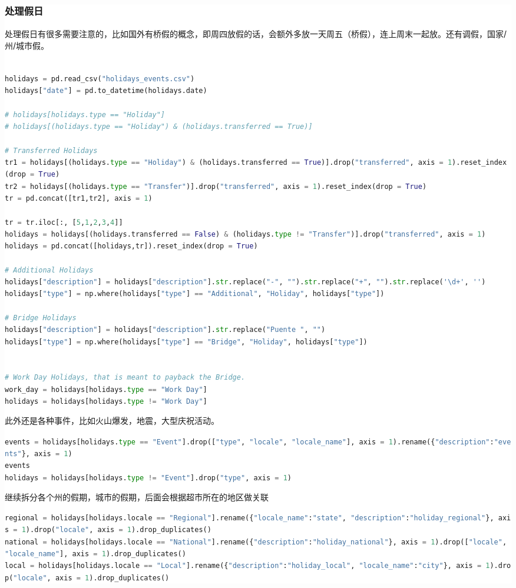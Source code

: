 ### 处理假日

处理假日有很多需要注意的，比如国外有桥假的概念，即周四放假的话，会额外多放一天周五（桥假），连上周末一起放。还有调假，国家/州/城市假。

```python

holidays = pd.read_csv("holidays_events.csv")
holidays["date"] = pd.to_datetime(holidays.date)

# holidays[holidays.type == "Holiday"]
# holidays[(holidays.type == "Holiday") & (holidays.transferred == True)]

# Transferred Holidays
tr1 = holidays[(holidays.type == "Holiday") & (holidays.transferred == True)].drop("transferred", axis = 1).reset_index(drop = True)
tr2 = holidays[(holidays.type == "Transfer")].drop("transferred", axis = 1).reset_index(drop = True)
tr = pd.concat([tr1,tr2], axis = 1)

tr = tr.iloc[:, [5,1,2,3,4]]
holidays = holidays[(holidays.transferred == False) & (holidays.type != "Transfer")].drop("transferred", axis = 1)
holidays = pd.concat([holidays,tr]).reset_index(drop = True)

# Additional Holidays
holidays["description"] = holidays["description"].str.replace("-", "").str.replace("+", "").str.replace('\d+', '')
holidays["type"] = np.where(holidays["type"] == "Additional", "Holiday", holidays["type"])

# Bridge Holidays
holidays["description"] = holidays["description"].str.replace("Puente ", "")
holidays["type"] = np.where(holidays["type"] == "Bridge", "Holiday", holidays["type"])


# Work Day Holidays, that is meant to payback the Bridge.
work_day = holidays[holidays.type == "Work Day"]
holidays = holidays[holidays.type != "Work Day"]

```

此外还是各种事件，比如火山爆发，地震，大型庆祝活动。

```python
events = holidays[holidays.type == "Event"].drop(["type", "locale", "locale_name"], axis = 1).rename({"description":"events"}, axis = 1)
events
holidays = holidays[holidays.type != "Event"].drop("type", axis = 1)
```

继续拆分各个州的假期，城市的假期，后面会根据超市所在的地区做关联

```python
regional = holidays[holidays.locale == "Regional"].rename({"locale_name":"state", "description":"holiday_regional"}, axis = 1).drop("locale", axis = 1).drop_duplicates()
national = holidays[holidays.locale == "National"].rename({"description":"holiday_national"}, axis = 1).drop(["locale", "locale_name"], axis = 1).drop_duplicates()
local = holidays[holidays.locale == "Local"].rename({"description":"holiday_local", "locale_name":"city"}, axis = 1).drop("locale", axis = 1).drop_duplicates()
```
